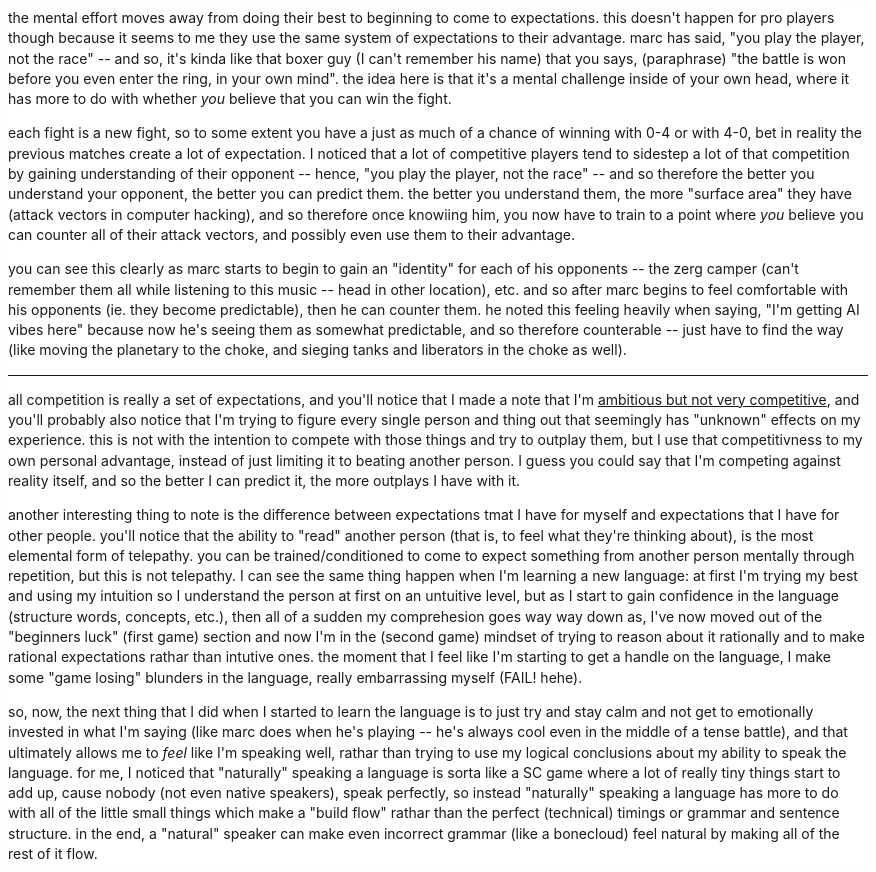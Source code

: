 the mental effort moves away from doing their best to beginning to come to expectations. this doesn't happen for pro players though because it seems to me they use the same system of expectations to their advantage. marc has said, "you play the player, not the race" -- and so, it's kinda like that boxer guy (I can't remember his name) that you says, (paraphrase) "the battle is won before you even enter the ring, in your own mind". the idea here is that it's a mental challenge inside of your own head, where it has more to do with whether *you* believe that you can win the fight.

each fight is a new fight, so to some extent you have a just as much of a chance of winning with 0-4 or with 4-0, bet in reality the previous matches create a lot of expectation. I noticed that a lot of competitive players tend to sidestep a lot of that competition by gaining understanding of their opponent -- hence, "you play the player, not the race" -- and so therefore the better you understand your opponent, the better you can predict them. the better you understand them, the more "surface area" they have (attack vectors in computer hacking), and so therefore once knowiing him, you now have to train to a point where *you* believe you can counter all of their attack vectors, and possibly even use them to their advantage.

you can see this clearly as marc starts to begin to gain an "identity" for each of his opponents -- the zerg camper (can't remember them all while listening to this music -- head in other location), etc. and so after marc begins to feel comfortable with his opponents (ie. they become predictable), then he can counter them. he noted this feeling heavily when saying, "I'm getting AI vibes here" because now he's seeing them as somewhat predictable, and so therefore counterable -- just have to find the way (like moving the planetary to the choke, and sieging tanks and liberators in the choke as well).

---

all competition is really a set of expectations, and you'll notice that I made a note that I'm [ambitious but not very competitive](/random-thoughts.md#2022-10-06-0632---ambition-and-competitiveness), and you'll probably also notice that I'm trying to figure every single person and thing out that seemingly has "unknown" effects on my experience. this is not with the intention to compete with those things and try to outplay them, but I use that competitivness to my own personal advantage, instead of just limiting it to beating another person. I guess you could say that I'm competing against reality itself, and so the better I can predict it, the more outplays I have with it.

another interesting thing to note is the difference between expectations tmat I have for myself and expectations that I have for other people. you'll notice that the ability to "read" another person (that is, to feel what they're thinking about), is the most elemental form of telepathy. you can be trained/conditioned to come to expect something from another person mentally through repetition, but this is not telepathy. I can see the same thing happen when I'm learning a new language: at first I'm trying my best and using my intuition so I understand the person at first on an untuitive level, but as I start to gain confidence in the language (structure words, concepts, etc.), then all of a sudden my comprehesion goes way way down as, I've now moved out of the "beginners luck" (first game) section and now I'm in the (second game) mindset of trying to reason about it rationally and to make rational expectations rathar than intutive ones. the moment that I feel like I'm starting to get a handle on the language, I make some "game losing" blunders in the language, really embarrassing myself (FAIL! hehe).

so, now, the next thing that I did when I started to learn the language is to just try and stay calm and not get to emotionally invested in what I'm saying (like marc does when he's playing -- he's always cool even in the middle of a tense battle), and that ultimately allows me to *feel* like I'm speaking well, rathar than trying to use my logical conclusions about my ability to speak the language. for me, I noticed that "naturally" speaking a language is sorta like a SC game where a lot of really tiny things start to add up, cause nobody (not even native speakers), speak perfectly, so instead "naturally" speaking a language has more to do with all of the little small things which make a "build flow" rathar than the perfect (technical) timings or grammar and sentence structure. in the end, a "natural" speaker can make even incorrect grammar (like a bonecloud) feel natural by making all of the rest of it flow.
